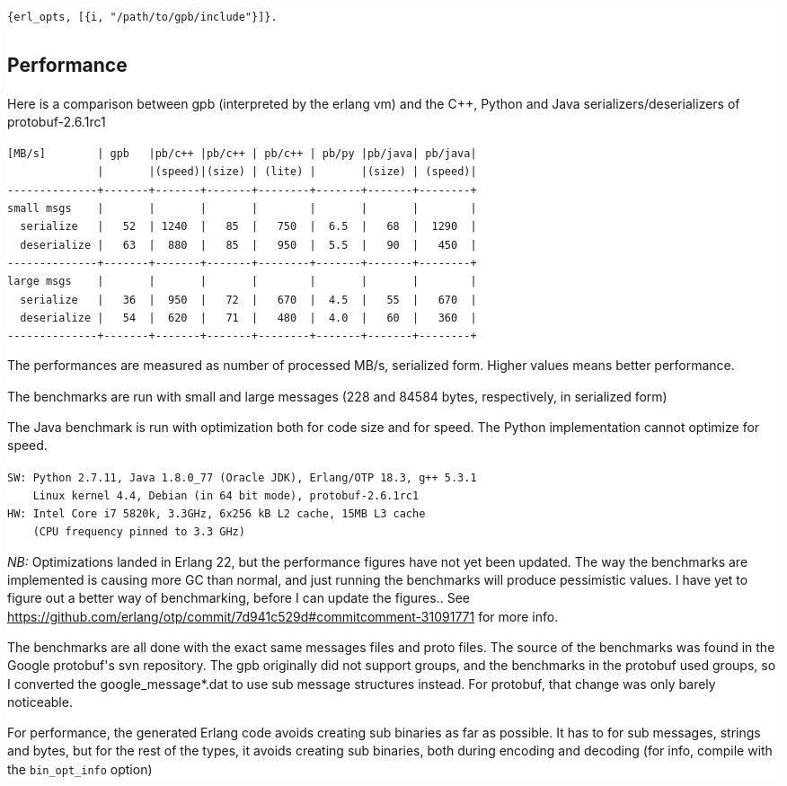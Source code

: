     {erl_opts, [{i, "/path/to/gpb/include"}]}.


Performance
-----------

Here is a comparison between gpb (interpreted by the erlang vm) and
the C++, Python and Java serializers/deserializers of protobuf-2.6.1rc1

    [MB/s]        | gpb   |pb/c++ |pb/c++ | pb/c++ | pb/py |pb/java| pb/java|
                  |       |(speed)|(size) | (lite) |       |(size) | (speed)|
    --------------+-------+-------+-------+--------+-------+-------+--------+
    small msgs    |       |       |       |        |       |       |        |
      serialize   |   52  | 1240  |   85  |   750  |  6.5  |   68  |  1290  |
      deserialize |   63  |  880  |   85  |   950  |  5.5  |   90  |   450  |
    --------------+-------+-------+-------+--------+-------+-------+--------+
    large msgs    |       |       |       |        |       |       |        |
      serialize   |   36  |  950  |   72  |   670  |  4.5  |   55  |   670  |
      deserialize |   54  |  620  |   71  |   480  |  4.0  |   60  |   360  |
    --------------+-------+-------+-------+--------+-------+-------+--------+

The performances are measured as number of processed MB/s,
serialized form.  Higher values means better performance.

The benchmarks are run with small and large messages (228 and 84584
bytes, respectively, in serialized form)

The Java benchmark is run with optimization both for code size and for
speed. The Python implementation cannot optimize for speed.

    SW: Python 2.7.11, Java 1.8.0_77 (Oracle JDK), Erlang/OTP 18.3, g++ 5.3.1
        Linux kernel 4.4, Debian (in 64 bit mode), protobuf-2.6.1rc1
    HW: Intel Core i7 5820k, 3.3GHz, 6x256 kB L2 cache, 15MB L3 cache
        (CPU frequency pinned to 3.3 GHz)

*NB:* Optimizations landed in Erlang 22, but the performance figures
have not yet been updated.  The way the benchmarks are implemented is
causing more GC than normal, and just running the benchmarks will
produce pessimistic values.  I have yet to figure out a better way
of benchmarking, before I can update the figures..
See https://github.com/erlang/otp/commit/7d941c529d#commitcomment-31091771
for more info.

The benchmarks are all done with the exact same messages files and
proto files.  The source of the benchmarks was found in the Google
protobuf's svn repository.  The gpb originally did not support groups,
and the benchmarks in the protobuf used groups, so I converted the
google_message*.dat to use sub message structures instead.
For protobuf, that change was only barely noticeable.

For performance, the generated Erlang code avoids creating sub
binaries as far as possible. It has to for sub messages, strings and
bytes, but for the rest of the types, it avoids creating sub binaries,
both during encoding and decoding (for info, compile with the
`bin_opt_info` option)
